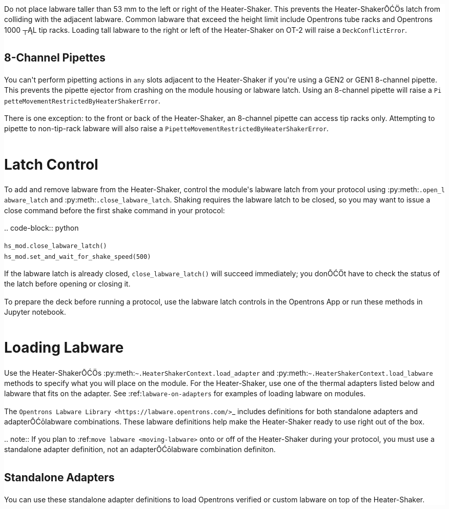 Do not place labware taller than 53 mm to the left or right of the Heater-Shaker. This prevents the Heater-ShakerŌĆÖs latch from colliding with the adjacent labware. Common labware that exceed the height limit include Opentrons tube racks and Opentrons 1000 ┬ĄL tip racks. Loading tall labware to the right or left of the Heater-Shaker on OT-2 will raise a ``DeckConflictError``.

8-Channel Pipettes
------------------

You can't perform pipetting actions in `any` slots adjacent to the Heater-Shaker if you're using a GEN2 or GEN1 8-channel pipette. This prevents the pipette ejector from crashing on the module housing or labware latch. Using an 8-channel pipette will raise a ``PipetteMovementRestrictedByHeaterShakerError``.

There is one exception: to the front or back of the Heater-Shaker, an 8-channel pipette can access tip racks only. Attempting to pipette to non-tip-rack labware will also raise a ``PipetteMovementRestrictedByHeaterShakerError``.

Latch Control
=============

To add and remove labware from the Heater-Shaker, control the module's labware latch from your protocol using :py:meth:`.open_labware_latch` and :py:meth:`.close_labware_latch`. Shaking requires the labware latch to be closed, so you may want to issue a close command before the first shake command in your protocol:

.. code-block:: python

    hs_mod.close_labware_latch()
    hs_mod.set_and_wait_for_shake_speed(500)

If the labware latch is already closed, ``close_labware_latch()`` will succeed immediately; you donŌĆÖt have to check the status of the latch before opening or closing it.

To prepare the deck before running a protocol, use the labware latch controls in the Opentrons App or run these methods in Jupyter notebook.

Loading Labware
===============

Use the Heater-ShakerŌĆÖs :py:meth:`~.HeaterShakerContext.load_adapter` and :py:meth:`~.HeaterShakerContext.load_labware` methods to specify what you will place on the module. For the Heater-Shaker, use one of the thermal adapters listed below and labware that fits on the adapter. See :ref:`labware-on-adapters` for examples of loading labware on modules.

The `Opentrons Labware Library <https://labware.opentrons.com/>`_ includes definitions for both standalone adapters and adapterŌĆōlabware combinations. These labware definitions help make the Heater-Shaker ready to use right out of the box.

.. note::
    If you plan to :ref:`move labware <moving-labware>` onto or off of the Heater-Shaker during your protocol, you must use a standalone adapter definition, not an adapterŌĆōlabware combination definiton.

Standalone Adapters
-------------------

You can use these standalone adapter definitions to load Opentrons verified or custom labware on top of the Heater-Shaker.
